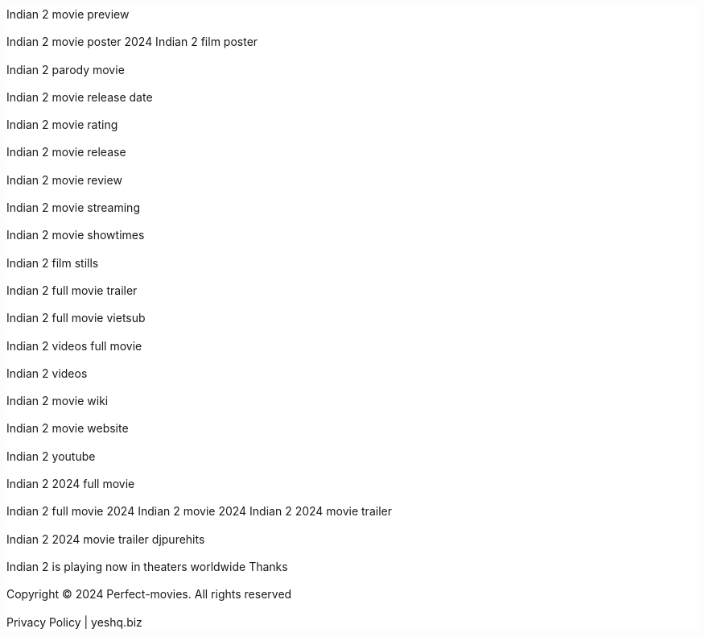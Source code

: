 Indian 2 movie preview

Indian 2 movie poster 2024 Indian 2 film poster

Indian 2 parody movie

Indian 2 movie release date

Indian 2 movie rating

Indian 2 movie release

Indian 2 movie review

Indian 2 movie streaming

Indian 2 movie showtimes

Indian 2 film stills

Indian 2 full movie trailer

Indian 2 full movie vietsub

Indian 2 videos full movie

Indian 2 videos

Indian 2 movie wiki

Indian 2 movie website

Indian 2 youtube

Indian 2 2024 full movie

Indian 2 full movie 2024 Indian 2 movie 2024 Indian 2 2024 movie trailer

Indian 2 2024 movie trailer djpurehits

Indian 2 is playing now in theaters worldwide Thanks

Copyright © 2024 Perfect-movies. All rights reserved

Privacy Policy | yeshq.biz

